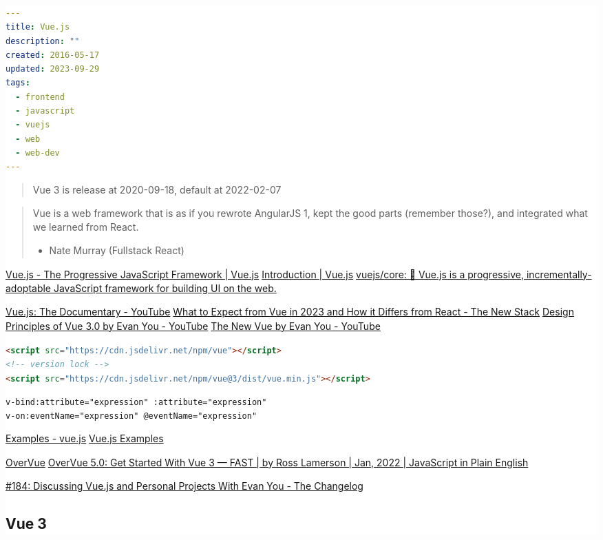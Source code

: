 ```yaml
---
title: Vue.js
description: ""
created: 2016-05-17
updated: 2023-09-29
tags:
  - frontend
  - javascript
  - vuejs
  - web
  - web-dev
---
```


> Vue 3 is release at 2020-09-18, default at 2022-02-07

> Vue is a web framework that is as if you rewrote AngularJS 1, kept the good parts (remember those?), and integrated what we learned from React.
>
> - Nate Murray (Fullstack React)

[Vue.js - The Progressive JavaScript Framework | Vue.js](https://vuejs.org/)
[Introduction | Vue.js](https://vuejs.org/guide/introduction.html)
[vuejs/core: 🖖 Vue.js is a progressive, incrementally-adoptable JavaScript framework for building UI on the web.](https://github.com/vuejs/core)

[Vue.js: The Documentary - YouTube](https://www.youtube.com/watch?v=OrxmtDw4pVI)
[What to Expect from Vue in 2023 and How it Differs from React - The New Stack](https://thenewstack.io/vue-2023/)
[Design Principles of Vue 3.0 by Evan You - YouTube](https://www.youtube.com/watch?v=WLpLYhnGqPA&t=2s)
[The New Vue by Evan You - YouTube](https://www.youtube.com/watch?v=2KBHvaAWJOA)

```html
<script src="https://cdn.jsdelivr.net/npm/vue"></script>
<!-- version lock -->
<script src="https://cdn.jsdelivr.net/npm/vue@3/dist/vue.min.js"></script>
```

```html
v-bind:attribute="expression" :attribute="expression"
v-on:eventName="expression" @eventName="expression"
```

[Examples - vue.js](http://vuejs.org/examples/)
[Vue.js Examples](https://vuejsexamples.com/)

[OverVue](https://www.overvue.io/)
[OverVue 5.0: Get Started With Vue 3 — FAST | by Ross Lamerson | Jan, 2022 | JavaScript in Plain English](https://javascript.plainenglish.io/overvue-5-0-get-started-with-vue-3-fast-873d8c3dcfa5)

[#184: Discussing Vue.js and Personal Projects With Evan You - The Changelog](https://changelog.com/184/)

## Vue 3
